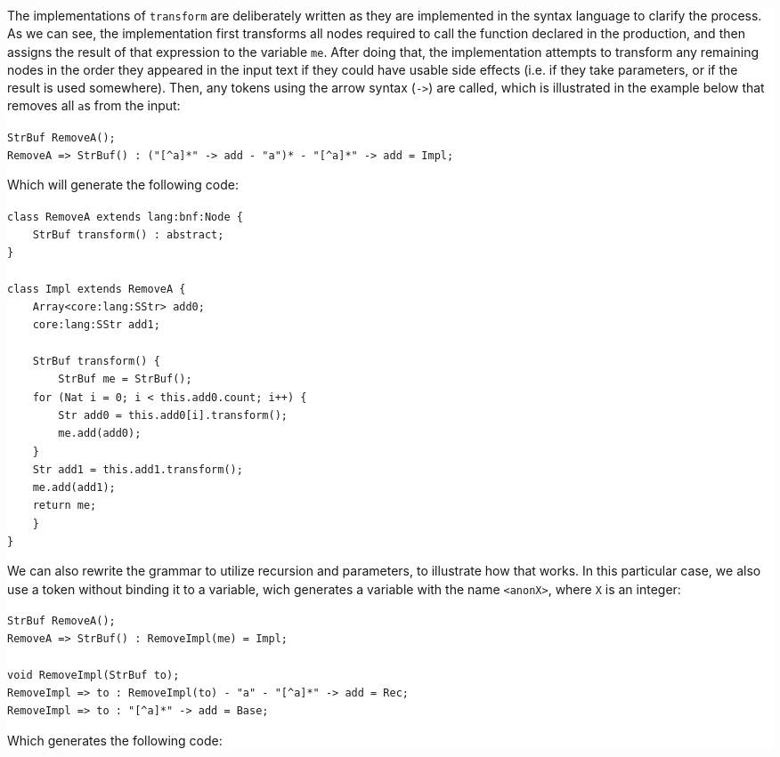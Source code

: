 The implementations of `transform` are deliberately written as they are implemented in the syntax
language to clarify the process. As we can see, the implementation first transforms all nodes
required to call the function declared in the production, and then assigns the result of that
expression to the variable `me`. After doing that, the implementation attempts to transform any
remaining nodes in the order they appeared in the input text if they could have usable side effects
(i.e. if they take parameters, or if the result is used somewhere). Then, any tokens using the arrow
syntax (`->`) are called, which is illustrated in the example below that removes all `a`s from the
input:

```
StrBuf RemoveA();
RemoveA => StrBuf() : ("[^a]*" -> add - "a")* - "[^a]*" -> add = Impl;
```

Which will generate the following code:

```
class RemoveA extends lang:bnf:Node {
    StrBuf transform() : abstract;
}

class Impl extends RemoveA {
    Array<core:lang:SStr> add0;
    core:lang:SStr add1;

    StrBuf transform() {
        StrBuf me = StrBuf();
	for (Nat i = 0; i < this.add0.count; i++) {
	    Str add0 = this.add0[i].transform();
	    me.add(add0);
	}
	Str add1 = this.add1.transform();
	me.add(add1);
	return me;
    }
}
```

We can also rewrite the grammar to utilize recursion and parameters, to illustrate how that
works. In this particular case, we also use a token without binding it to a variable, wich generates
a variable with the name `<anonX>`, where `X` is an integer:

```
StrBuf RemoveA();
RemoveA => StrBuf() : RemoveImpl(me) = Impl;

void RemoveImpl(StrBuf to);
RemoveImpl => to : RemoveImpl(to) - "a" - "[^a]*" -> add = Rec;
RemoveImpl => to : "[^a]*" -> add = Base;
```

Which generates the following code:
